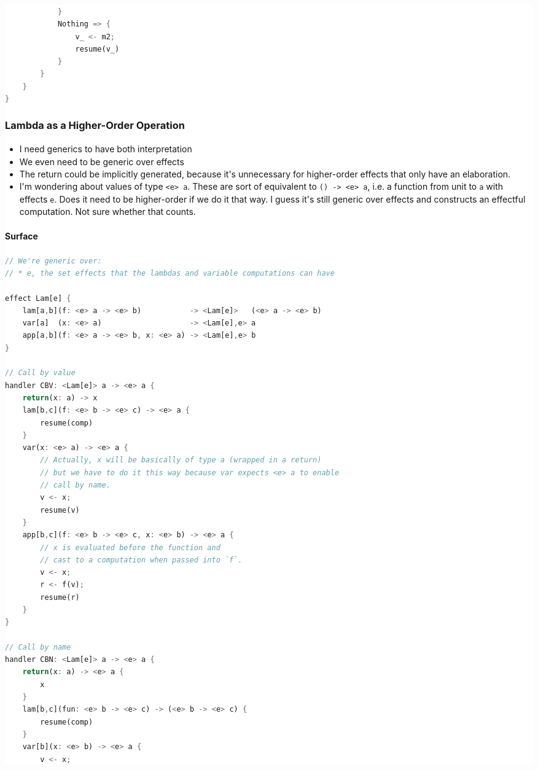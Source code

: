 ```rust
            }
            Nothing => {
                v_ <- m2;
                resume(v_)
            }
        }
    }
}
```

### Lambda as a Higher-Order Operation
- I need generics to have both interpretation
- We even need to be generic over effects
- The return could be implicitly generated, because it's unnecessary for higher-order effects that only have an elaboration.
- I'm wondering about values of type `<e> a`. These are sort of equivalent to `() -> <e> a`, i.e. a function from unit to `a` with effects `e`. Does it need to be higher-order if we do it that way. I guess it's still generic over effects and constructs an effectful computation. Not sure whether that counts.

#### Surface
```rust
// We're generic over:
// * e, the set effects that the lambdas and variable computations can have

effect Lam[e] {
    lam[a,b](f: <e> a -> <e> b)           -> <Lam[e]>   (<e> a -> <e> b)
    var[a]  (x: <e> a)                    -> <Lam[e],e> a
    app[a,b](f: <e> a -> <e> b, x: <e> a) -> <Lam[e],e> b
}

// Call by value
handler CBV: <Lam[e]> a -> <e> a {
    return(x: a) -> x
    lam[b,c](f: <e> b -> <e> c) -> <e> a {
        resume(comp)
    }
    var(x: <e> a) -> <e> a {
        // Actually, x will be basically of type a (wrapped in a return)
        // but we have to do it this way because var expects <e> a to enable
        // call by name.
        v <- x;
        resume(v)
    }
    app[b,c](f: <e> b -> <e> c, x: <e> b) -> <e> a {
        // x is evaluated before the function and
        // cast to a computation when passed into `f`.
        v <- x;
        r <- f(v);
        resume(r)
    }
}

// Call by name
handler CBN: <Lam[e]> a -> <e> a {
    return(x: a) -> <e> a {
        x
    }
    lam[b,c](fun: <e> b -> <e> c) -> (<e> b -> <e> c) {
        resume(comp)
    }
    var[b](x: <e> b) -> <e> a {
        v <- x;
```